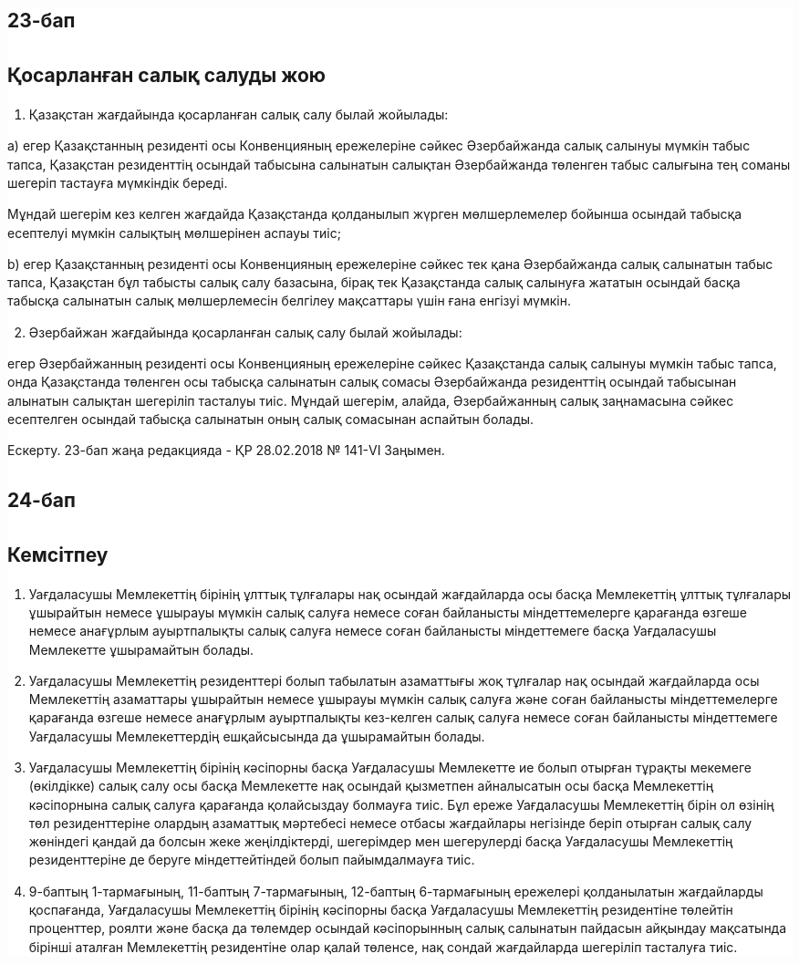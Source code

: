 ## 23-бап 

## Қосарланған салық салуды жою

1. Қазақстан жағдайында қосарланған салық салу былай жойылады:

a) егер Қазақстанның резиденті осы Конвенцияның ережелеріне сәйкес Әзербайжанда салық салынуы мүмкін табыс тапса, Қазақстан резиденттің осындай табысына салынатын салықтан Әзербайжанда төленген табыс салығына тең соманы шегеріп тастауға мүмкіндік береді.

Мұндай шегерім кез келген жағдайда Қазақстанда қолданылып жүрген мөлшерлемелер бойынша осындай табысқа есептелуі мүмкін салықтың мөлшерінен аспауы тиіс;

b) егер Қазақстанның резиденті осы Конвенцияның ережелеріне сәйкес тек қана Әзербайжанда салық салынатын табыс тапса, Қазақстан бұл табысты салық салу базасына, бірақ тек Қазақстанда салық салынуға жататын осындай басқа табысқа салынатын салық мөлшерлемесін белгілеу мақсаттары үшін ғана енгізуі мүмкін.

2. Әзербайжан жағдайында қосарланған салық салу былай жойылады:

егер Әзербайжанның резиденті осы Конвенцияның ережелеріне сәйкес Қазақстанда салық салынуы мүмкін табыс тапса, онда Қазақстанда төленген осы табысқа салынатын салық сомасы Әзербайжанда резиденттің осындай табысынан алынатын салықтан шегеріліп тасталуы тиіс. Мұндай шегерім, алайда, Әзербайжанның салық заңнамасына сәйкес есептелген осындай табысқа салынатын оның салық сомасынан аспайтын болады.

Ескерту. 23-бап жаңа редакцияда - ҚР 28.02.2018 № 141-VI Заңымен.

## 24-бап

## Кемсiтпеу

1. Уағдаласушы Мемлекеттiң бiрiнiң ұлттық тұлғалары нақ осындай жағдайларда осы басқа Мемлекеттiң ұлттық тұлғалары ұшырайтын немесе ұшырауы мүмкiн салық салуға немесе соған байланысты мiндеттемелерге қарағанда өзгеше немесе анағұрлым ауыртпалықты салық салуға немесе соған байланысты мiндеттемеге басқа Уағдаласушы Мемлекетте ұшырамайтын болады.

2. Уағдаласушы Мемлекеттiң резиденттерi болып табылатын азаматтығы жоқ тұлғалар нақ осындай жағдайларда осы Мемлекеттiң азаматтары ұшырайтын немесе ұшырауы мүмкiн салық салуға және соған байланысты мiндеттемелерге қарағанда өзгеше немесе анағұрлым ауыртпалықты кез-келген салық салуға немесе соған байланысты мiндеттемеге Уағдаласушы Мемлекеттердiң ешқайсысында да ұшырамайтын болады.

3. Уағдаласушы Мемлекеттiң бiрiнiң кәсiпорны басқа Уағдаласушы Мемлекетте ие болып отырған тұрақты мекемеге (өкiлдiкке) салық салу осы басқа Мемлекетте нақ осындай қызметпен айналысатын осы басқа Мемлекеттiң кәсiпорнына салық салуға қарағанда қолайсыздау болмауға тиiс. Бұл ереже Уағдаласушы Мемлекеттiң бiрiн ол өзiнiң төл резиденттерiне олардың азаматтық мәртебесi немесе отбасы жағдайлары негiзiнде берiп отырған салық салу жөнiндегi қандай да болсын жеке жеңiлдiктердi, шегерiмдер мен шегерулердi басқа Уағдаласушы Мемлекеттiң резиденттерiне де беруге мiндеттейтiндей болып пайымдалмауға тиiс.

4. 9-баптың 1-тармағының, 11-баптың 7-тармағының, 12-баптың 6-тармағының ережелерi қолданылатын жағдайларды қоспағанда, Уағдаласушы Мемлекеттiң бiрiнiң кәсiпорны басқа Уағдаласушы Мемлекеттiң резидентiне төлейтiн проценттер, роялти және басқа да төлемдер осындай кәсiпорынның салық салынатын пайдасын айқындау мақсатында бiрiншi аталған Мемлекеттiң резидентiне олар қалай төленсе, нақ сондай жағдайларда шегерiлiп тасталуға тиiс.
